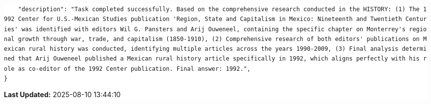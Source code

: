 ```
    "description": "Task completed successfully. Based on the comprehensive research conducted in the HISTORY: (1) The 1992 Center for U.S.-Mexican Studies publication 'Region, State and Capitalism in Mexico: Nineteenth and Twentieth Centuries' was identified with editors Wil G. Pansters and Arij Ouweneel, containing the specific chapter on Monterrey's regional growth through war, trade, and capitalism (1850-1910), (2) Comprehensive research of both editors' publications on Mexican rural history was conducted, identifying multiple articles across the years 1990-2009, (3) Final analysis determined that Arij Ouweneel published a Mexican rural history article specifically in 1992, which aligns perfectly with his role as co-editor of the 1992 Center publication. Final answer: 1992.",
}
```

**Last Updated:** 2025-08-10 13:44:10
